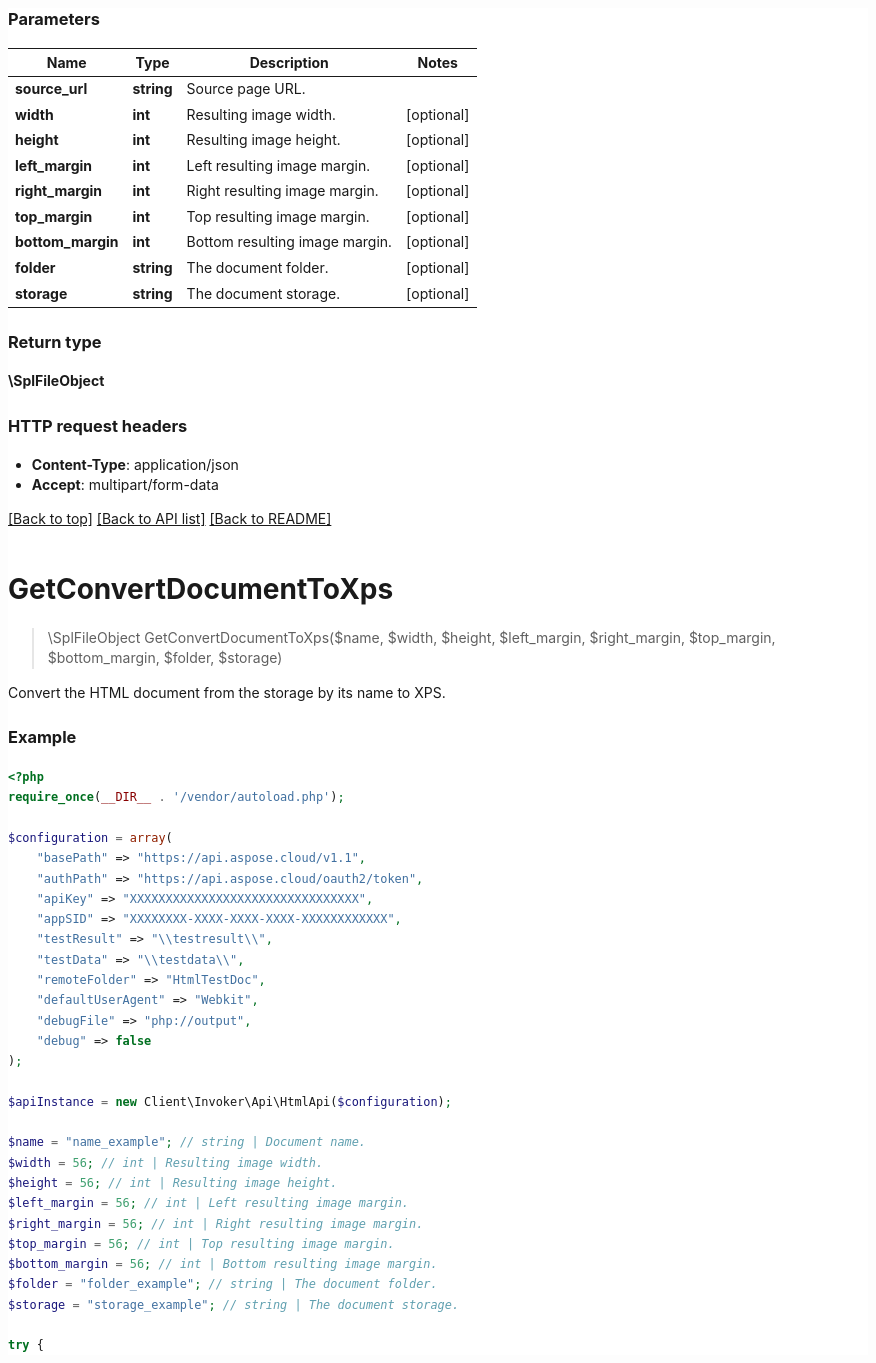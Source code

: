 ### Parameters

Name | Type | Description  | Notes
------------- | ------------- | ------------- | -------------
 **source_url** | **string**| Source page URL. |
 **width** | **int**| Resulting image width. | [optional]
 **height** | **int**| Resulting image height. | [optional]
 **left_margin** | **int**| Left resulting image margin. | [optional]
 **right_margin** | **int**| Right resulting image margin. | [optional]
 **top_margin** | **int**| Top resulting image margin. | [optional]
 **bottom_margin** | **int**| Bottom resulting image margin. | [optional]
 **folder** | **string**| The document folder. | [optional]
 **storage** | **string**| The document storage. | [optional]

### Return type

**\SplFileObject**

### HTTP request headers

 - **Content-Type**: application/json
 - **Accept**: multipart/form-data

[[Back to top]](#) [[Back to API list]](../../README.md#documentation-for-api-endpoints)  [[Back to README]](../../README.md)

# **GetConvertDocumentToXps**
> \SplFileObject GetConvertDocumentToXps($name, $width, $height, $left_margin, $right_margin, $top_margin, $bottom_margin, $folder, $storage)

Convert the HTML document from the storage by its name to XPS.

### Example
```php
<?php
require_once(__DIR__ . '/vendor/autoload.php');

$configuration = array(
    "basePath" => "https://api.aspose.cloud/v1.1",
    "authPath" => "https://api.aspose.cloud/oauth2/token",
    "apiKey" => "XXXXXXXXXXXXXXXXXXXXXXXXXXXXXXXX",
    "appSID" => "XXXXXXXX-XXXX-XXXX-XXXX-XXXXXXXXXXXX",
    "testResult" => "\\testresult\\",
    "testData" => "\\testdata\\",
    "remoteFolder" => "HtmlTestDoc",
    "defaultUserAgent" => "Webkit",
    "debugFile" => "php://output",
    "debug" => false
);

$apiInstance = new Client\Invoker\Api\HtmlApi($configuration);

$name = "name_example"; // string | Document name.
$width = 56; // int | Resulting image width.
$height = 56; // int | Resulting image height.
$left_margin = 56; // int | Left resulting image margin.
$right_margin = 56; // int | Right resulting image margin.
$top_margin = 56; // int | Top resulting image margin.
$bottom_margin = 56; // int | Bottom resulting image margin.
$folder = "folder_example"; // string | The document folder.
$storage = "storage_example"; // string | The document storage.

try {
```
